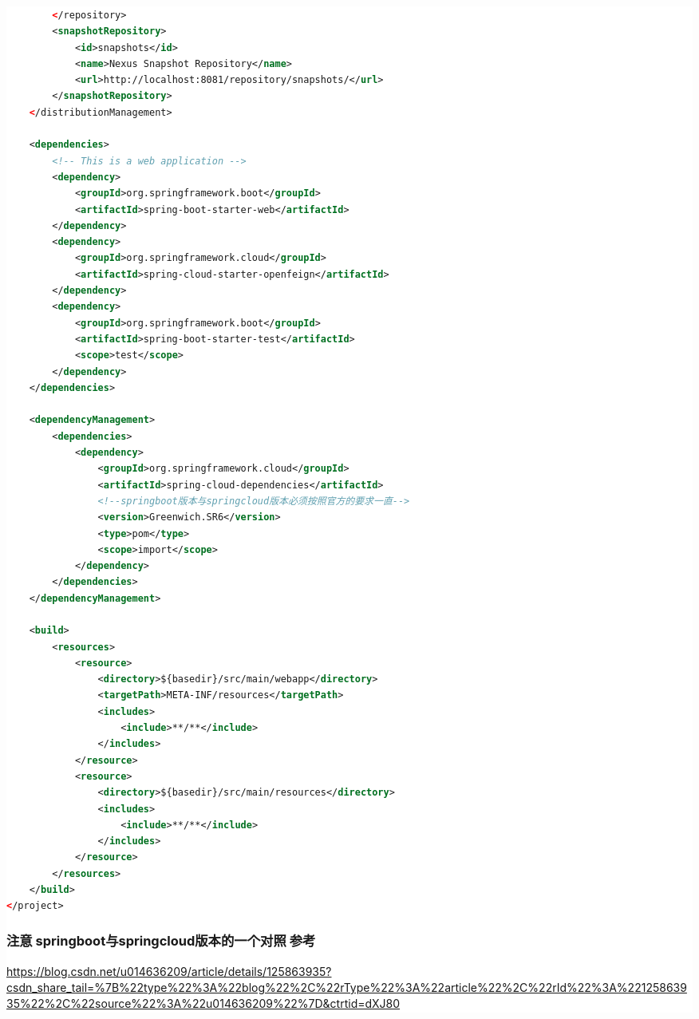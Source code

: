```xml
        </repository>
        <snapshotRepository>
            <id>snapshots</id>
            <name>Nexus Snapshot Repository</name>
            <url>http://localhost:8081/repository/snapshots/</url>
        </snapshotRepository>
    </distributionManagement>

    <dependencies>
        <!-- This is a web application -->
        <dependency>
            <groupId>org.springframework.boot</groupId>
            <artifactId>spring-boot-starter-web</artifactId>
        </dependency>
        <dependency>
            <groupId>org.springframework.cloud</groupId>
            <artifactId>spring-cloud-starter-openfeign</artifactId>
        </dependency>
        <dependency>
            <groupId>org.springframework.boot</groupId>
            <artifactId>spring-boot-starter-test</artifactId>
            <scope>test</scope>
        </dependency>
    </dependencies>

    <dependencyManagement>
        <dependencies>
            <dependency>
                <groupId>org.springframework.cloud</groupId>
                <artifactId>spring-cloud-dependencies</artifactId>
                <!--springboot版本与springcloud版本必须按照官方的要求一直-->
                <version>Greenwich.SR6</version>
                <type>pom</type>
                <scope>import</scope>
            </dependency>
        </dependencies>
    </dependencyManagement>

    <build>
        <resources>
            <resource>
                <directory>${basedir}/src/main/webapp</directory>
                <targetPath>META-INF/resources</targetPath>
                <includes>
                    <include>**/**</include>
                </includes>
            </resource>
            <resource>
                <directory>${basedir}/src/main/resources</directory>
                <includes>
                    <include>**/**</include>
                </includes>
            </resource>
        </resources>
    </build>
</project>
```
### 注意 springboot与springcloud版本的一个对照 参考
https://blog.csdn.net/u014636209/article/details/125863935?csdn_share_tail=%7B%22type%22%3A%22blog%22%2C%22rType%22%3A%22article%22%2C%22rId%22%3A%22125863935%22%2C%22source%22%3A%22u014636209%22%7D&ctrtid=dXJ80
